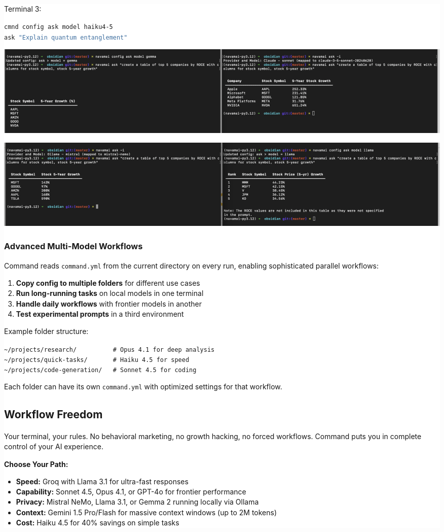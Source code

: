 Terminal 3:
```bash
cmnd config ask model haiku4-5
ask "Explain quantum entanglement"
```

![Compare Models Side by Side - Example 1](https://raw.githubusercontent.com/navam-io/command/main/images/compare-models-1.png)

![Compare Models Side by Side - Example 2](https://raw.githubusercontent.com/navam-io/command/main/images/compare-models-2.png)

### Advanced Multi-Model Workflows

Command reads `command.yml` from the current directory on every run, enabling sophisticated parallel workflows:

1. **Copy config to multiple folders** for different use cases
2. **Run long-running tasks** on local models in one terminal
3. **Handle daily workflows** with frontier models in another
4. **Test experimental prompts** in a third environment

Example folder structure:
```
~/projects/research/          # Opus 4.1 for deep analysis
~/projects/quick-tasks/       # Haiku 4.5 for speed
~/projects/code-generation/   # Sonnet 4.5 for coding
```

Each folder can have its own `command.yml` with optimized settings for that workflow.


## Workflow Freedom

Your terminal, your rules. No behavioral marketing, no growth hacking, no forced workflows. Command puts you in complete control of your AI experience.

**Choose Your Path:**
- **Speed:** Groq with Llama 3.1 for ultra-fast responses
- **Capability:** Sonnet 4.5, Opus 4.1, or GPT-4o for frontier performance
- **Privacy:** Mistral NeMo, Llama 3.1, or Gemma 2 running locally via Ollama
- **Context:** Gemini 1.5 Pro/Flash for massive context windows (up to 2M tokens)
- **Cost:** Haiku 4.5 for 40% savings on simple tasks
